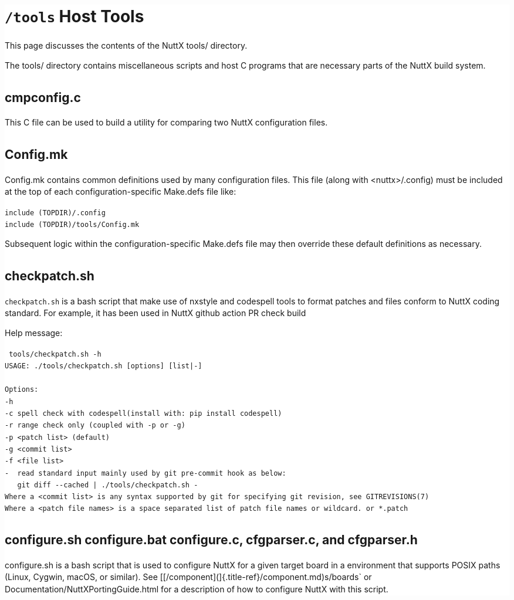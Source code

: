 `/tools` Host Tools
===================

This page discusses the contents of the NuttX tools/ directory.

The tools/ directory contains miscellaneous scripts and host C programs
that are necessary parts of the NuttX build system.

cmpconfig.c
-----------

This C file can be used to build a utility for comparing two NuttX
configuration files.

Config.mk
---------

Config.mk contains common definitions used by many configuration files.
This file (along with \<nuttx\>/.config) must be included at the top of
each configuration-specific Make.defs file like:

    include (TOPDIR)/.config
    include (TOPDIR)/tools/Config.mk

Subsequent logic within the configuration-specific Make.defs file may
then override these default definitions as necessary.

checkpatch.sh
-------------

`checkpatch.sh` is a bash script that make use of nxstyle and codespell
tools to format patches and files conform to NuttX coding standard. For
example, it has been used in NuttX github action PR check build

Help message:

     tools/checkpatch.sh -h
    USAGE: ./tools/checkpatch.sh [options] [list|-]

    Options:
    -h
    -c spell check with codespell(install with: pip install codespell)
    -r range check only (coupled with -p or -g)
    -p <patch list> (default)
    -g <commit list>
    -f <file list>
    -  read standard input mainly used by git pre-commit hook as below:
       git diff --cached | ./tools/checkpatch.sh -
    Where a <commit list> is any syntax supported by git for specifying git revision, see GITREVISIONS(7)
    Where a <patch file names> is a space separated list of patch file names or wildcard. or *.patch

configure.sh configure.bat configure.c, cfgparser.c, and cfgparser.h
--------------------------------------------------------------------

configure.sh is a bash script that is used to configure NuttX for a
given target board in a environment that supports POSIX paths (Linux,
Cygwin, macOS, or similar). See
\[[/component\](]{.title-ref}/component.md)s/boards\` or
Documentation/NuttXPortingGuide.html for a description of how to
configure NuttX with this script.
